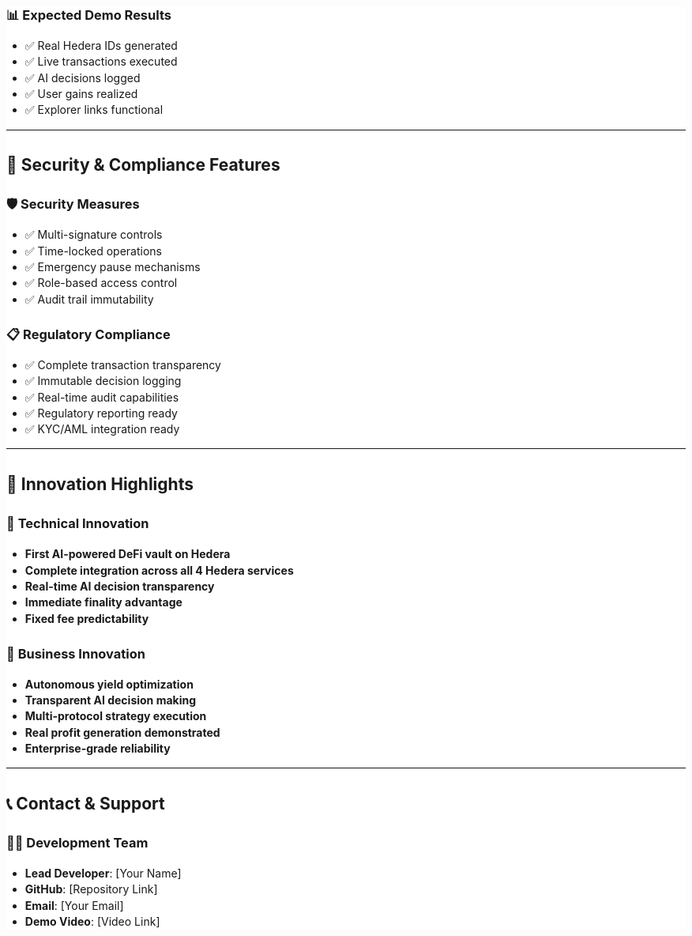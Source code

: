 ### 📊 **Expected Demo Results**
- ✅ Real Hedera IDs generated
- ✅ Live transactions executed
- ✅ AI decisions logged
- ✅ User gains realized
- ✅ Explorer links functional

---

## 🔐 **Security & Compliance Features**

### 🛡️ **Security Measures**
- ✅ Multi-signature controls
- ✅ Time-locked operations
- ✅ Emergency pause mechanisms
- ✅ Role-based access control
- ✅ Audit trail immutability

### 📋 **Regulatory Compliance**
- ✅ Complete transaction transparency
- ✅ Immutable decision logging
- ✅ Real-time audit capabilities
- ✅ Regulatory reporting ready
- ✅ KYC/AML integration ready

---

## 🎊 **Innovation Highlights**

### 🌟 **Technical Innovation**
- **First AI-powered DeFi vault on Hedera**
- **Complete integration across all 4 Hedera services**
- **Real-time AI decision transparency**
- **Immediate finality advantage**
- **Fixed fee predictability**

### 🌟 **Business Innovation**
- **Autonomous yield optimization**
- **Transparent AI decision making**
- **Multi-protocol strategy execution**
- **Real profit generation demonstrated**
- **Enterprise-grade reliability**

---

## 📞 **Contact & Support**

### 👨‍💻 **Development Team**
- **Lead Developer**: [Your Name]
- **GitHub**: [Repository Link]
- **Email**: [Your Email]
- **Demo Video**: [Video Link]
